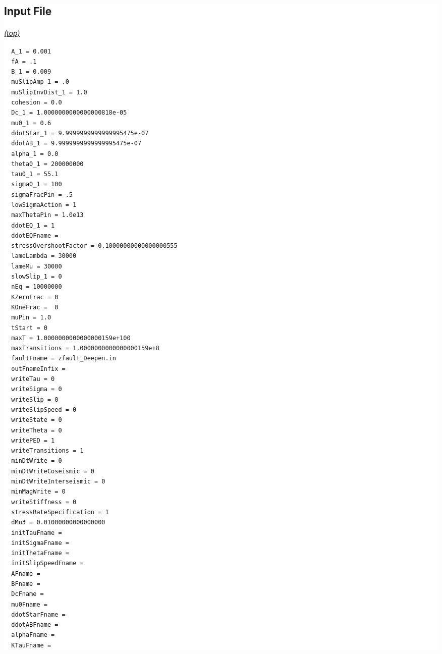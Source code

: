 
## Input File
*[(top)](#bruce-2622)*

```
  A_1 = 0.001
  fA = .1
  B_1 = 0.009
  muSlipAmp_1 = .0
  muSlipInvDist_1 = 1.0
  cohesion = 0.0
  Dc_1 = 1.0000000000000000818e-05
  mu0_1 = 0.6
  ddotStar_1 = 9.9999999999999995475e-07
  ddotAB_1 = 9.9999999999999995475e-07
  alpha_1 = 0.0
  theta0_1 = 200000000
  tau0_1 = 55.1
  sigma0_1 = 100
  sigmaFracPin = .5
  lowSigmaAction = 1
  maxThetaPin = 1.0e13
  ddotEQ_1 = 1
  ddotEQFname = 
  stressOvershootFactor = 0.10000000000000000555
  lameLambda = 30000
  lameMu = 30000
  slowSlip_1 = 0
  nEq = 10000000
  KZeroFrac = 0
  KOneFrac =  0
  muPin = 1.0
  tStart = 0
  maxT = 1.0000000000000000159e+100
  maxTransitions = 1.0000000000000000159e+8
  faultFname = zfault_Deepen.in
  outFnameInfix = 
  writeTau = 0
  writeSigma = 0
  writeSlip = 0
  writeSlipSpeed = 0
  writeState = 0
  writeTheta = 0
  writePED = 1
  writeTransitions = 1
  minDtWrite = 0
  minDtWriteCoseismic = 0
  minDtWriteInterseismic = 0
  minMagWrite = 0
  writeStiffness = 0
  stressRateSpecification = 1
  dMu3 = 0.01000000000000000
  initTauFname = 
  initSigmaFname = 
  initThetaFname = 
  initSlipSpeedFname = 
  AFname = 
  BFname =  
  DcFname = 
  mu0Fname = 
  ddotStarFname = 
  ddotABFname = 
  alphaFname = 
  KTauFname = 
```